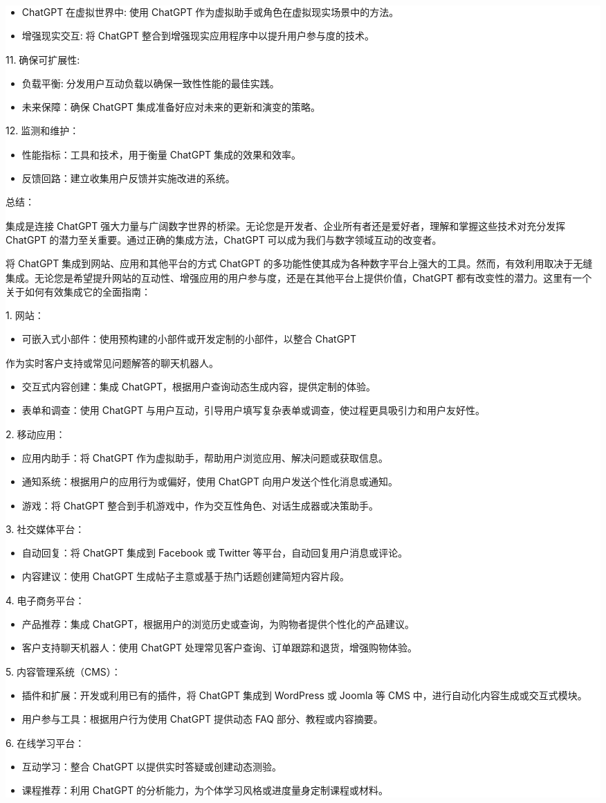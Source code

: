 +   ChatGPT 在虚拟世界中: 使用 ChatGPT 作为虚拟助手或角色在虚拟现实场景中的方法。

+   增强现实交互: 将 ChatGPT 整合到增强现实应用程序中以提升用户参与度的技术。

11\. 确保可扩展性:

+   负载平衡: 分发用户互动负载以确保一致性性能的最佳实践。

+   未来保障：确保 ChatGPT 集成准备好应对未来的更新和演变的策略。

12\. 监测和维护：

+   性能指标：工具和技术，用于衡量 ChatGPT 集成的效果和效率。

+   反馈回路：建立收集用户反馈并实施改进的系统。

总结：

集成是连接 ChatGPT 强大力量与广阔数字世界的桥梁。无论您是开发者、企业所有者还是爱好者，理解和掌握这些技术对充分发挥 ChatGPT 的潜力至关重要。通过正确的集成方法，ChatGPT 可以成为我们与数字领域互动的改变者。

将 ChatGPT 集成到网站、应用和其他平台的方式 ChatGPT 的多功能性使其成为各种数字平台上强大的工具。然而，有效利用取决于无缝集成。无论您是希望提升网站的互动性、增强应用的用户参与度，还是在其他平台上提供价值，ChatGPT 都有改变性的潜力。这里有一个关于如何有效集成它的全面指南：

1\. 网站：

+   可嵌入式小部件：使用预构建的小部件或开发定制的小部件，以整合 ChatGPT

作为实时客户支持或常见问题解答的聊天机器人。

+   交互式内容创建：集成 ChatGPT，根据用户查询动态生成内容，提供定制的体验。

+   表单和调查：使用 ChatGPT 与用户互动，引导用户填写复杂表单或调查，使过程更具吸引力和用户友好性。

2\. 移动应用：

+   应用内助手：将 ChatGPT 作为虚拟助手，帮助用户浏览应用、解决问题或获取信息。

+   通知系统：根据用户的应用行为或偏好，使用 ChatGPT 向用户发送个性化消息或通知。

+   游戏：将 ChatGPT 整合到手机游戏中，作为交互性角色、对话生成器或决策助手。

3\. 社交媒体平台：

+   自动回复：将 ChatGPT 集成到 Facebook 或 Twitter 等平台，自动回复用户消息或评论。

+   内容建议：使用 ChatGPT 生成帖子主意或基于热门话题创建简短内容片段。

4\. 电子商务平台：

+   产品推荐：集成 ChatGPT，根据用户的浏览历史或查询，为购物者提供个性化的产品建议。

+   客户支持聊天机器人：使用 ChatGPT 处理常见客户查询、订单跟踪和退货，增强购物体验。

5\. 内容管理系统（CMS）：

+   插件和扩展：开发或利用已有的插件，将 ChatGPT 集成到 WordPress 或 Joomla 等 CMS 中，进行自动化内容生成或交互式模块。

+   用户参与工具：根据用户行为使用 ChatGPT 提供动态 FAQ 部分、教程或内容摘要。

6\. 在线学习平台：

+   互动学习：整合 ChatGPT 以提供实时答疑或创建动态测验。

+   课程推荐：利用 ChatGPT 的分析能力，为个体学习风格或进度量身定制课程或材料。
